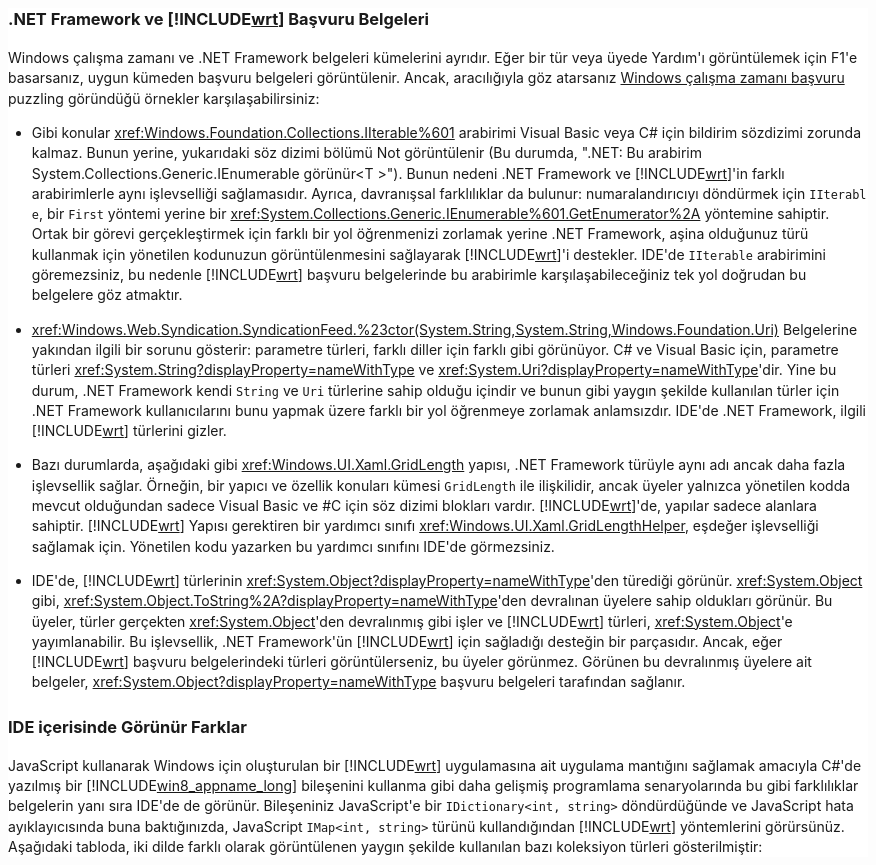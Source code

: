 <a name="AboutReferenceDocumentation"></a>   
### <a name="the-net-framework-and-the-includewrtincludeswrt-mdmd-reference-documentation"></a>.NET Framework ve [!INCLUDE[wrt](../../../includes/wrt-md.md)] Başvuru Belgeleri  
 Windows çalışma zamanı ve .NET Framework belgeleri kümelerini ayrıdır. Eğer bir tür veya üyede Yardım'ı görüntülemek için F1'e basarsanız, uygun kümeden başvuru belgeleri görüntülenir. Ancak, aracılığıyla göz atarsanız [Windows çalışma zamanı başvuru](/uwp/api/) puzzling göründüğü örnekler karşılaşabilirsiniz:  
  
-   Gibi konular <xref:Windows.Foundation.Collections.IIterable%601> arabirimi Visual Basic veya C# için bildirim sözdizimi zorunda kalmaz. Bunun yerine, yukarıdaki söz dizimi bölümü Not görüntülenir (Bu durumda, ".NET: Bu arabirim System.Collections.Generic.IEnumerable görünür\<T >"). Bunun nedeni .NET Framework ve [!INCLUDE[wrt](../../../includes/wrt-md.md)]'in farklı arabirimlerle aynı işlevselliği sağlamasıdır. Ayrıca, davranışsal farklılıklar da bulunur: numaralandırıcıyı döndürmek için `IIterable`, bir `First` yöntemi yerine bir <xref:System.Collections.Generic.IEnumerable%601.GetEnumerator%2A> yöntemine sahiptir. Ortak bir görevi gerçekleştirmek için farklı bir yol öğrenmenizi zorlamak yerine .NET Framework, aşina olduğunuz türü kullanmak için yönetilen kodunuzun görüntülenmesini sağlayarak [!INCLUDE[wrt](../../../includes/wrt-md.md)]'i destekler. IDE'de `IIterable` arabirimini göremezsiniz, bu nedenle [!INCLUDE[wrt](../../../includes/wrt-md.md)] başvuru belgelerinde bu arabirimle karşılaşabileceğiniz tek yol doğrudan bu belgelere göz atmaktır.  
  
-   <xref:Windows.Web.Syndication.SyndicationFeed.%23ctor(System.String,System.String,Windows.Foundation.Uri)> Belgelerine yakından ilgili bir sorunu gösterir: parametre türleri, farklı diller için farklı gibi görünüyor. C# ve Visual Basic için, parametre türleri <xref:System.String?displayProperty=nameWithType> ve <xref:System.Uri?displayProperty=nameWithType>'dir. Yine bu durum, .NET Framework kendi `String` ve `Uri` türlerine sahip olduğu içindir ve bunun gibi yaygın şekilde kullanılan türler için .NET Framework kullanıcılarını bunu yapmak üzere farklı bir yol öğrenmeye zorlamak anlamsızdır. IDE'de .NET Framework, ilgili [!INCLUDE[wrt](../../../includes/wrt-md.md)] türlerini gizler.  
  
-   Bazı durumlarda, aşağıdaki gibi <xref:Windows.UI.Xaml.GridLength> yapısı, .NET Framework türüyle aynı adı ancak daha fazla işlevsellik sağlar. Örneğin, bir yapıcı ve özellik konuları kümesi `GridLength` ile ilişkilidir, ancak üyeler yalnızca yönetilen kodda mevcut olduğundan sadece Visual Basic ve #C için söz dizimi blokları vardır. [!INCLUDE[wrt](../../../includes/wrt-md.md)]'de, yapılar sadece alanlara sahiptir. [!INCLUDE[wrt](../../../includes/wrt-md.md)] Yapısı gerektiren bir yardımcı sınıfı <xref:Windows.UI.Xaml.GridLengthHelper>, eşdeğer işlevselliği sağlamak için. Yönetilen kodu yazarken bu yardımcı sınıfını IDE'de görmezsiniz.  
  
-   IDE'de, [!INCLUDE[wrt](../../../includes/wrt-md.md)] türlerinin <xref:System.Object?displayProperty=nameWithType>'den türediği görünür. <xref:System.Object> gibi, <xref:System.Object.ToString%2A?displayProperty=nameWithType>'den devralınan üyelere sahip oldukları görünür. Bu üyeler, türler gerçekten <xref:System.Object>'den devralınmış gibi işler ve [!INCLUDE[wrt](../../../includes/wrt-md.md)] türleri, <xref:System.Object>'e yayımlanabilir. Bu işlevsellik, .NET Framework'ün [!INCLUDE[wrt](../../../includes/wrt-md.md)] için sağladığı desteğin bir parçasıdır. Ancak, eğer [!INCLUDE[wrt](../../../includes/wrt-md.md)] başvuru belgelerindeki türleri görüntülerseniz, bu üyeler görünmez. Görünen bu devralınmış üyelere ait belgeler, <xref:System.Object?displayProperty=nameWithType> başvuru belgeleri tarafından sağlanır.  
  
<a name="DifferencesVisibleInIDE"></a>   
### <a name="differences-that-are-visible-in-the-ide"></a>IDE içerisinde Görünür Farklar  
 JavaScript kullanarak Windows için oluşturulan bir [!INCLUDE[wrt](../../../includes/wrt-md.md)] uygulamasına ait uygulama mantığını sağlamak amacıyla C#'de yazılmış bir [!INCLUDE[win8_appname_long](../../../includes/win8-appname-long-md.md)] bileşenini kullanma gibi daha gelişmiş programlama senaryolarında bu gibi farklılıklar belgelerin yanı sıra IDE'de de görünür. Bileşeniniz JavaScript'e bir `IDictionary<int, string>` döndürdüğünde ve JavaScript hata ayıklayıcısında buna baktığınızda, JavaScript `IMap<int, string>` türünü kullandığından [!INCLUDE[wrt](../../../includes/wrt-md.md)] yöntemlerini görürsünüz. Aşağıdaki tabloda, iki dilde farklı olarak görüntülenen yaygın şekilde kullanılan bazı koleksiyon türleri gösterilmiştir:  
  